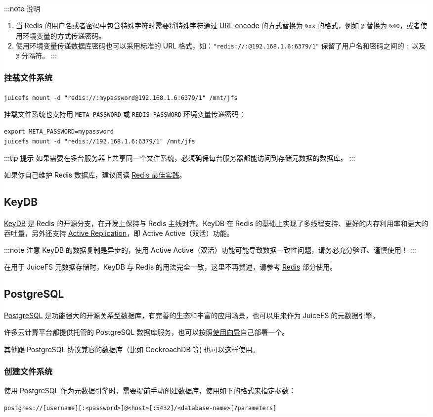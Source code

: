 :::note 说明

1. 当 Redis 的用户名或者密码中包含特殊字符时需要将特殊字符通过 [URL encode](https://www.w3schools.com/tags/ref_urlencode.ASP) 的方式替换为 `%xx` 的格式，例如 `@` 替换为 `%40`，或者使用环境变量的方式传递密码。
2. 使用环境变量传递数据库密码也可以采用标准的 URL 格式，如：`"redis://:@192.168.1.6:6379/1"` 保留了用户名和密码之间的 `:` 以及 `@` 分隔符。
:::

### 挂载文件系统

```shell
juicefs mount -d "redis://:mypassword@192.168.1.6:6379/1" /mnt/jfs
```

挂载文件系统也支持用 `META_PASSWORD` 或 `REDIS_PASSWORD` 环境变量传递密码：

```shell
export META_PASSWORD=mypassword
juicefs mount -d "redis://192.168.1.6:6379/1" /mnt/jfs
```

:::tip 提示
如果需要在多台服务器上共享同一个文件系统，必须确保每台服务器都能访问到存储元数据的数据库。
:::

如果你自己维护 Redis 数据库，建议阅读 [Redis 最佳实践](../administration/metadata/redis_best_practices.md)。

## KeyDB

[KeyDB](https://keydb.dev) 是 Redis 的开源分支，在开发上保持与 Redis 主线对齐。KeyDB 在 Redis 的基础上实现了多线程支持、更好的内存利用率和更大的吞吐量，另外还支持 [Active Replication](https://github.com/JohnSully/KeyDB/wiki/Active-Replication)，即 Active Active（双活）功能。

:::note 注意
KeyDB 的数据复制是异步的，使用 Active Active（双活）功能可能导致数据一致性问题，请务必充分验证、谨慎使用！
:::

在用于 JuiceFS 元数据存储时，KeyDB 与 Redis 的用法完全一致，这里不再赘述，请参考 [Redis](#redis) 部分使用。

## PostgreSQL

[PostgreSQL](https://www.postgresql.org) 是功能强大的开源关系型数据库，有完善的生态和丰富的应用场景，也可以用来作为 JuiceFS 的元数据引擎。

许多云计算平台都提供托管的 PostgreSQL 数据库服务，也可以按照[使用向导](https://www.postgresqltutorial.com/postgresql-getting-started)自己部署一个。

其他跟 PostgreSQL 协议兼容的数据库（比如 CockroachDB 等) 也可以这样使用。

### 创建文件系统

使用 PostgreSQL 作为元数据引擎时，需要提前手动创建数据库，使用如下的格式来指定参数：

<Tabs>
  <TabItem value="tcp" label="TCP">

```
postgres://[username][:<password>]@<host>[:5432]/<database-name>[?parameters]
```
